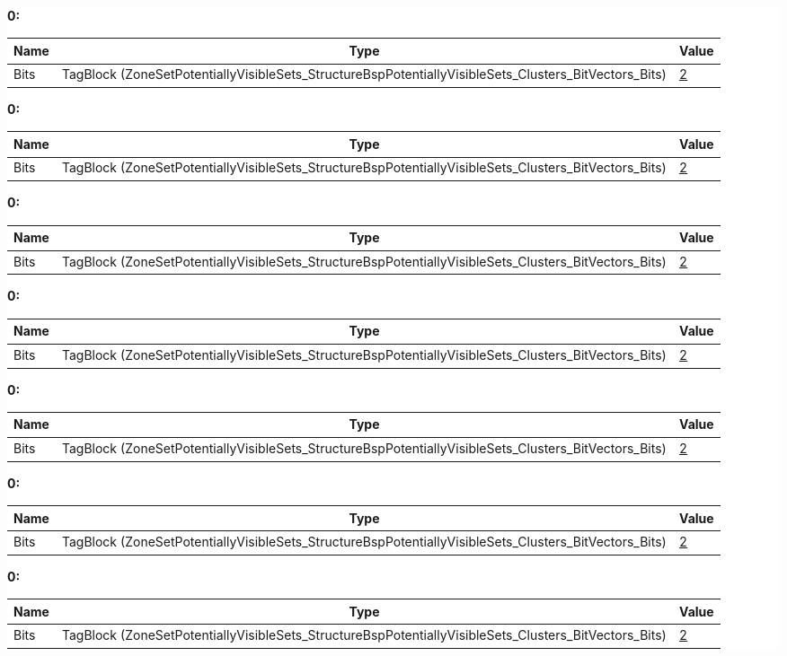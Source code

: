 
**0:**

Name	| Type	| Value
---	|---	|---	|
Bits	|TagBlock (ZoneSetPotentiallyVisibleSets_StructureBspPotentiallyVisibleSets_Clusters_BitVectors_Bits)	|[2](#zonesetpotentiallyvisiblesets_structurebsppotentiallyvisiblesets_clusters_bitvectors_bits)


**0:**

Name	| Type	| Value
---	|---	|---	|
Bits	|TagBlock (ZoneSetPotentiallyVisibleSets_StructureBspPotentiallyVisibleSets_Clusters_BitVectors_Bits)	|[2](#zonesetpotentiallyvisiblesets_structurebsppotentiallyvisiblesets_clusters_bitvectors_bits)


**0:**

Name	| Type	| Value
---	|---	|---	|
Bits	|TagBlock (ZoneSetPotentiallyVisibleSets_StructureBspPotentiallyVisibleSets_Clusters_BitVectors_Bits)	|[2](#zonesetpotentiallyvisiblesets_structurebsppotentiallyvisiblesets_clusters_bitvectors_bits)


**0:**

Name	| Type	| Value
---	|---	|---	|
Bits	|TagBlock (ZoneSetPotentiallyVisibleSets_StructureBspPotentiallyVisibleSets_Clusters_BitVectors_Bits)	|[2](#zonesetpotentiallyvisiblesets_structurebsppotentiallyvisiblesets_clusters_bitvectors_bits)


**0:**

Name	| Type	| Value
---	|---	|---	|
Bits	|TagBlock (ZoneSetPotentiallyVisibleSets_StructureBspPotentiallyVisibleSets_Clusters_BitVectors_Bits)	|[2](#zonesetpotentiallyvisiblesets_structurebsppotentiallyvisiblesets_clusters_bitvectors_bits)


**0:**

Name	| Type	| Value
---	|---	|---	|
Bits	|TagBlock (ZoneSetPotentiallyVisibleSets_StructureBspPotentiallyVisibleSets_Clusters_BitVectors_Bits)	|[2](#zonesetpotentiallyvisiblesets_structurebsppotentiallyvisiblesets_clusters_bitvectors_bits)


**0:**

Name	| Type	| Value
---	|---	|---	|
Bits	|TagBlock (ZoneSetPotentiallyVisibleSets_StructureBspPotentiallyVisibleSets_Clusters_BitVectors_Bits)	|[2](#zonesetpotentiallyvisiblesets_structurebsppotentiallyvisiblesets_clusters_bitvectors_bits)
